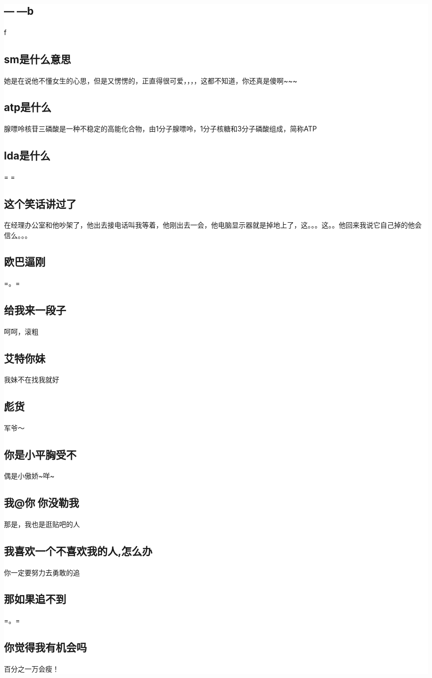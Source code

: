 ## — —b
f

## sm是什么意思
她是在说他不懂女生的心思，但是又愣愣的，正直得很可爱，，，，这都不知道，你还真是傻啊~~~

## atp是什么
腺嘌呤核苷三磷酸是一种不稳定的高能化合物，由1分子腺嘌呤，1分子核糖和3分子磷酸组成，简称ATP

## lda是什么
= =

## 这个笑话讲过了
在经理办公室和他吵架了，他出去接电话叫我等着，他刚出去一会，他电脑显示器就是掉地上了，这。。。这。。他回来我说它自己掉的他会信么。。。

## 欧巴逼刚
=。=

## 给我来一段子
呵呵，滚粗

## 艾特你妹
我妹不在找我就好

## 彪货
军爷〜

## 你是小平胸受不
偶是小傲娇~咩~

## 我@你 你没勒我
那是，我也是逛贴吧的人

## 我喜欢一个不喜欢我的人,怎么办
你一定要努力去勇敢的追

## 那如果追不到
=。=

## 你觉得我有机会吗
百分之一万会瘦！
